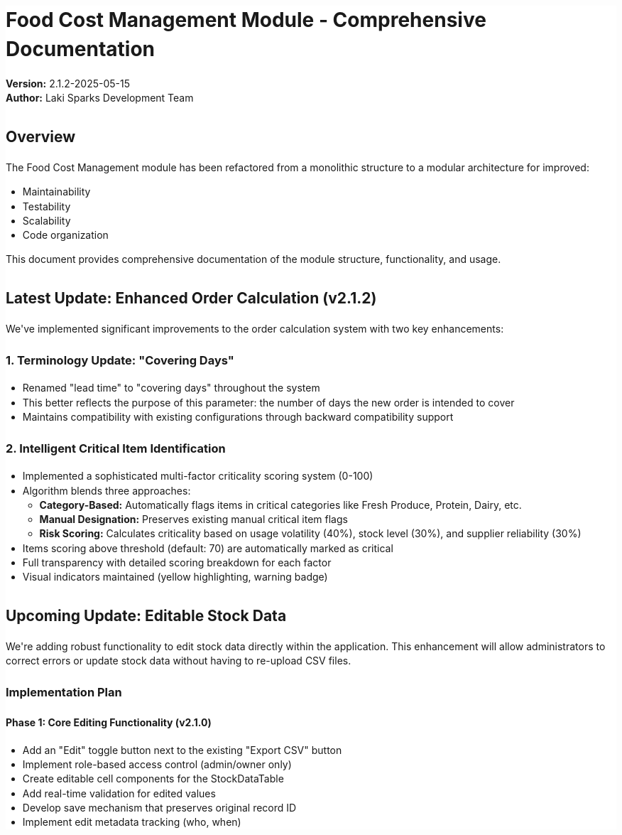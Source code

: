 # Food Cost Management Module - Comprehensive Documentation

**Version:** 2.1.2-2025-05-15  
**Author:** Laki Sparks Development Team

## Overview

The Food Cost Management module has been refactored from a monolithic structure to a modular architecture for improved:
- Maintainability
- Testability
- Scalability
- Code organization

This document provides comprehensive documentation of the module structure, functionality, and usage.

## Latest Update: Enhanced Order Calculation (v2.1.2)

We've implemented significant improvements to the order calculation system with two key enhancements:

### 1. Terminology Update: "Covering Days"
- Renamed "lead time" to "covering days" throughout the system
- This better reflects the purpose of this parameter: the number of days the new order is intended to cover
- Maintains compatibility with existing configurations through backward compatibility support

### 2. Intelligent Critical Item Identification
- Implemented a sophisticated multi-factor criticality scoring system (0-100)
- Algorithm blends three approaches:
  - **Category-Based:** Automatically flags items in critical categories like Fresh Produce, Protein, Dairy, etc.
  - **Manual Designation:** Preserves existing manual critical item flags
  - **Risk Scoring:** Calculates criticality based on usage volatility (40%), stock level (30%), and supplier reliability (30%)
- Items scoring above threshold (default: 70) are automatically marked as critical
- Full transparency with detailed scoring breakdown for each factor
- Visual indicators maintained (yellow highlighting, warning badge)

## Upcoming Update: Editable Stock Data

We're adding robust functionality to edit stock data directly within the application. This enhancement will allow administrators to correct errors or update stock data without having to re-upload CSV files.

### Implementation Plan

#### Phase 1: Core Editing Functionality (v2.1.0)
- Add an "Edit" toggle button next to the existing "Export CSV" button
- Implement role-based access control (admin/owner only)
- Create editable cell components for the StockDataTable
- Add real-time validation for edited values
- Develop save mechanism that preserves original record ID
- Implement edit metadata tracking (who, when)
